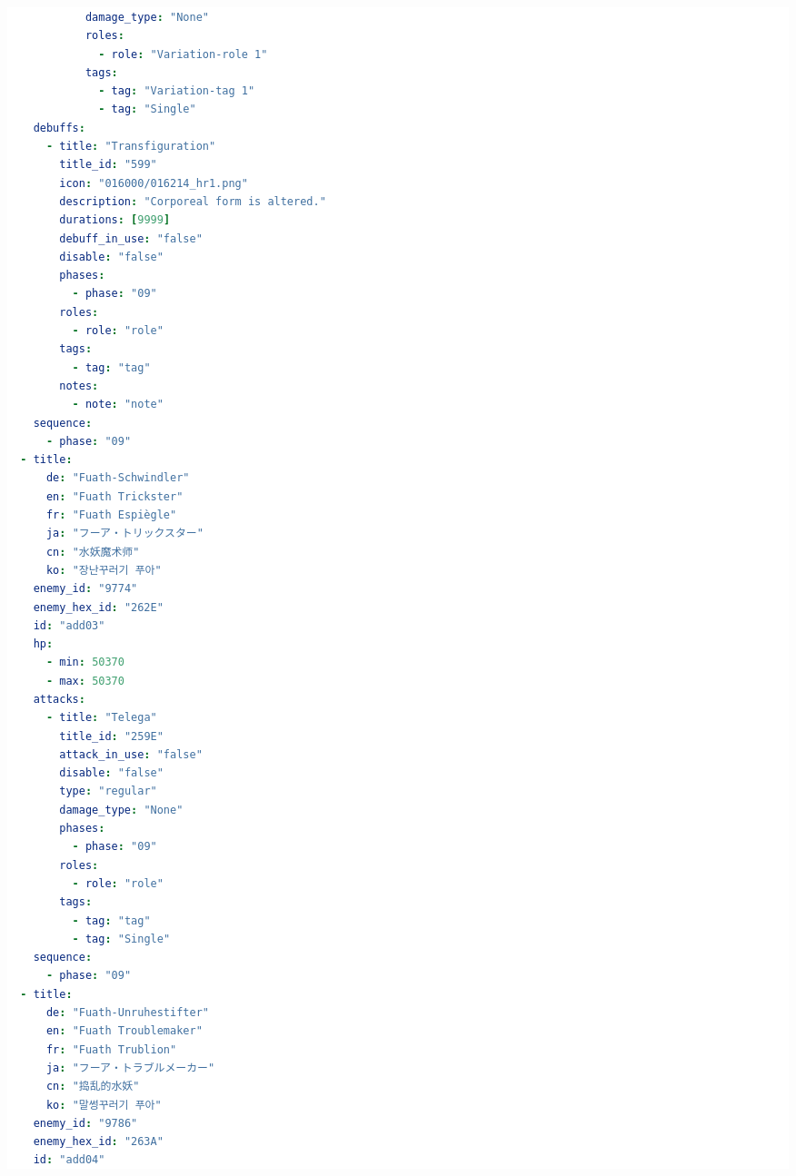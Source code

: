 ```yaml
            damage_type: "None"
            roles:
              - role: "Variation-role 1"
            tags:
              - tag: "Variation-tag 1"
              - tag: "Single"
    debuffs:
      - title: "Transfiguration"
        title_id: "599"
        icon: "016000/016214_hr1.png"
        description: "Corporeal form is altered."
        durations: [9999]
        debuff_in_use: "false"
        disable: "false"
        phases:
          - phase: "09"
        roles:
          - role: "role"
        tags:
          - tag: "tag"
        notes:
          - note: "note"
    sequence:
      - phase: "09"
  - title:
      de: "Fuath-Schwindler"
      en: "Fuath Trickster"
      fr: "Fuath Espiègle"
      ja: "フーア・トリックスター"
      cn: "水妖魔术师"
      ko: "장난꾸러기 푸아"
    enemy_id: "9774"
    enemy_hex_id: "262E"
    id: "add03"
    hp:
      - min: 50370
      - max: 50370
    attacks:
      - title: "Telega"
        title_id: "259E"
        attack_in_use: "false"
        disable: "false"
        type: "regular"
        damage_type: "None"
        phases:
          - phase: "09"
        roles:
          - role: "role"
        tags:
          - tag: "tag"
          - tag: "Single"
    sequence:
      - phase: "09"
  - title:
      de: "Fuath-Unruhestifter"
      en: "Fuath Troublemaker"
      fr: "Fuath Trublion"
      ja: "フーア・トラブルメーカー"
      cn: "捣乱的水妖"
      ko: "말썽꾸러기 푸아"
    enemy_id: "9786"
    enemy_hex_id: "263A"
    id: "add04"
```